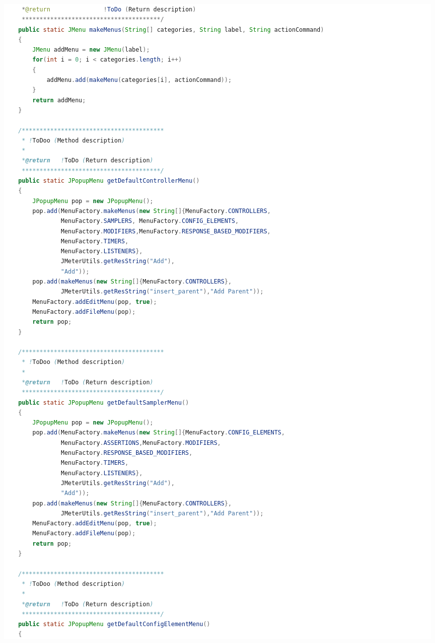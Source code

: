 ```java
	 *@return               !ToDo (Return description)
	 ***************************************/
	public static JMenu makeMenus(String[] categories, String label, String actionCommand)
	{
		JMenu addMenu = new JMenu(label);
		for(int i = 0; i < categories.length; i++)
		{
			addMenu.add(makeMenu(categories[i], actionCommand));
		}
		return addMenu;
	}

	/****************************************
	 * !ToDoo (Method description)
	 *
	 *@return   !ToDo (Return description)
	 ***************************************/
	public static JPopupMenu getDefaultControllerMenu()
	{
		JPopupMenu pop = new JPopupMenu();
		pop.add(MenuFactory.makeMenus(new String[]{MenuFactory.CONTROLLERS,
				MenuFactory.SAMPLERS, MenuFactory.CONFIG_ELEMENTS,
				MenuFactory.MODIFIERS,MenuFactory.RESPONSE_BASED_MODIFIERS,
				MenuFactory.TIMERS,
				MenuFactory.LISTENERS},
				JMeterUtils.getResString("Add"),
				"Add"));
		pop.add(makeMenus(new String[]{MenuFactory.CONTROLLERS},
				JMeterUtils.getResString("insert_parent"),"Add Parent"));
		MenuFactory.addEditMenu(pop, true);
		MenuFactory.addFileMenu(pop);
		return pop;
	}

	/****************************************
	 * !ToDoo (Method description)
	 *
	 *@return   !ToDo (Return description)
	 ***************************************/
	public static JPopupMenu getDefaultSamplerMenu()
	{
		JPopupMenu pop = new JPopupMenu();
		pop.add(MenuFactory.makeMenus(new String[]{MenuFactory.CONFIG_ELEMENTS,
				MenuFactory.ASSERTIONS,MenuFactory.MODIFIERS,
				MenuFactory.RESPONSE_BASED_MODIFIERS,
				MenuFactory.TIMERS,
				MenuFactory.LISTENERS},
				JMeterUtils.getResString("Add"),
				"Add"));
		pop.add(makeMenus(new String[]{MenuFactory.CONTROLLERS},
				JMeterUtils.getResString("insert_parent"),"Add Parent"));
		MenuFactory.addEditMenu(pop, true);
		MenuFactory.addFileMenu(pop);
		return pop;
	}

	/****************************************
	 * !ToDoo (Method description)
	 *
	 *@return   !ToDo (Return description)
	 ***************************************/
	public static JPopupMenu getDefaultConfigElementMenu()
	{
```